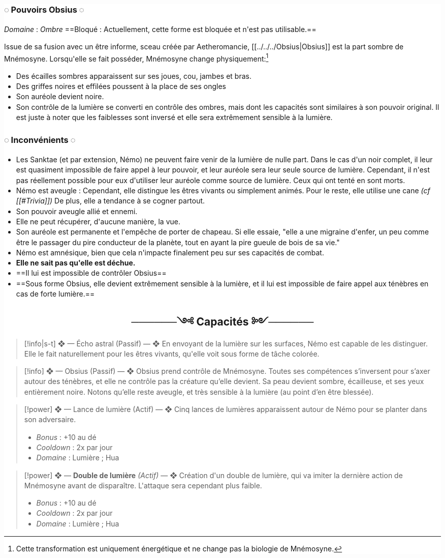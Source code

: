 ### ◌ Pouvoirs Obsius ◌
$Domaine\ :\ Ombre$
==Bloqué : Actuellement, cette forme est bloquée et n'est pas utilisable.==

Issue de sa fusion avec un être informe, sceau créée par Aetheromancie, [[../../../Obsius|Obsius]] est la part sombre de Mnémosyne. Lorsqu'elle se fait posséder, Mnémosyne change physiquement:[^2]
- Des écailles sombres apparaissent sur ses joues, cou, jambes et bras.
- Des griffes noires et effilées poussent à la place de ses ongles
- Son auréole devient noire.
- Son contrôle de la lumière se converti en contrôle des ombres, mais dont les capacités sont similaires à son pouvoir original. Il est juste à noter que les faiblesses sont inversé et elle sera extrêmement sensible à la lumière.

### ◌ Inconvénients ◌

- Les Sanktae (et par extension, Némo) ne peuvent faire venir de la lumière de nulle part. Dans le cas d'un noir complet, il leur est quasiment impossible de faire appel à leur pouvoir, et leur auréole sera leur seule source de lumière. Cependant, il n'est pas réellement possible pour eux d'utiliser leur auréole comme source de lumière. Ceux qui ont tenté en sont morts.
- Némo est aveugle : Cependant, elle distingue les êtres vivants ou simplement animés. Pour le reste, elle utilise une cane *(cf [[#Trivia]])*
	De plus, elle a tendance à se cogner partout.
- Son pouvoir aveugle allié et ennemi.
- Elle ne peut récupérer, d'aucune manière, la vue.
- Son auréole est permanente et l'empêche de porter de chapeau. Si elle essaie, "elle a une migraine d'enfer, un peu comme être le passager du pire conducteur de la planète, tout en ayant la pire gueule de bois de sa vie."
- Némo est amnésique, bien que cela n'impacte finalement peu sur ses capacités de combat.
- **Elle ne sait pas qu'elle est déchue.**
- ==Il lui est impossible de contrôler Obsius==
- ==Sous forme Obsius, elle devient extrêmement sensible à la lumière, et il lui est impossible de faire appel aux ténèbres en cas de forte lumière.==


 <h2 style="text-align:center">──────༺ Capacités ༻──────</h2>


> [!info|s-t] ❖ — Écho astral (Passif) — ❖
> En envoyant de la lumière sur les surfaces, Némo est capable de les distinguer. Elle le fait naturellement pour les êtres vivants, qu'elle voit sous forme de tâche colorée.

> [!info] ❖ — Obsius (Passif) — ❖
> Obsius prend contrôle de Mnémosyne. Toutes ses compétences s’inversent pour s’axer autour des ténèbres, et elle ne contrôle pas la créature qu’elle devient. Sa peau devient sombre, écailleuse, et ses yeux entièrement noire. Notons qu’elle reste aveugle, et très sensible à la lumière (au point d’en être blessée).

> [!power] ❖ — Lance de lumière (Actif) — ❖
> Cinq lances de lumières apparaissent autour de Némo pour se planter dans son adversaire.
> - *Bonus* : +10 au dé
> - *Cooldown* : 2x par jour
> - *Domaine* : Lumière ; Hua

> [!power] ❖ — **Double de lumière** *(Actif)* — ❖
> Création d'un double de lumière, qui va imiter la dernière action de Mnémosyne avant de disparaître. L'attaque sera cependant plus faible.
> - *Bonus* : +10 au dé
> - *Cooldown* : 2x par jour
> - *Domaine* : Lumière ; Hua


[^1]: Nom inspiré d'Arknight.
[^2]: Cette transformation est uniquement énergétique et ne change pas la biologie de Mnémosyne.